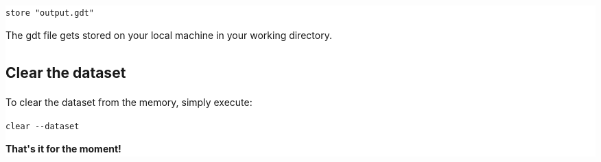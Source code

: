 ~~~
store "output.gdt"
~~~

The gdt file gets stored on your local machine in your working directory.

## Clear the dataset

To clear the dataset from the memory, simply execute:

~~~
clear --dataset
~~~


**That's it for the moment!**
